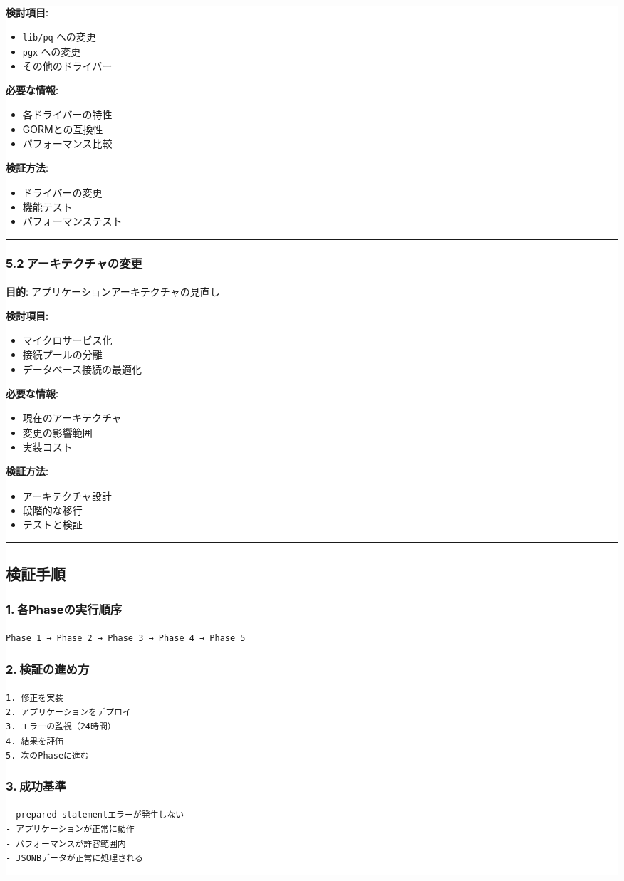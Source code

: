 **検討項目**:
- `lib/pq` への変更
- `pgx` への変更
- その他のドライバー

**必要な情報**:
- 各ドライバーの特性
- GORMとの互換性
- パフォーマンス比較

**検証方法**:
- ドライバーの変更
- 機能テスト
- パフォーマンステスト

---

### 5.2 アーキテクチャの変更
**目的**: アプリケーションアーキテクチャの見直し

**検討項目**:
- マイクロサービス化
- 接続プールの分離
- データベース接続の最適化

**必要な情報**:
- 現在のアーキテクチャ
- 変更の影響範囲
- 実装コスト

**検証方法**:
- アーキテクチャ設計
- 段階的な移行
- テストと検証

---

## 検証手順

### 1. 各Phaseの実行順序
```
Phase 1 → Phase 2 → Phase 3 → Phase 4 → Phase 5
```

### 2. 検証の進め方
```
1. 修正を実装
2. アプリケーションをデプロイ
3. エラーの監視（24時間）
4. 結果を評価
5. 次のPhaseに進む
```

### 3. 成功基準
```
- prepared statementエラーが発生しない
- アプリケーションが正常に動作
- パフォーマンスが許容範囲内
- JSONBデータが正常に処理される
```

---